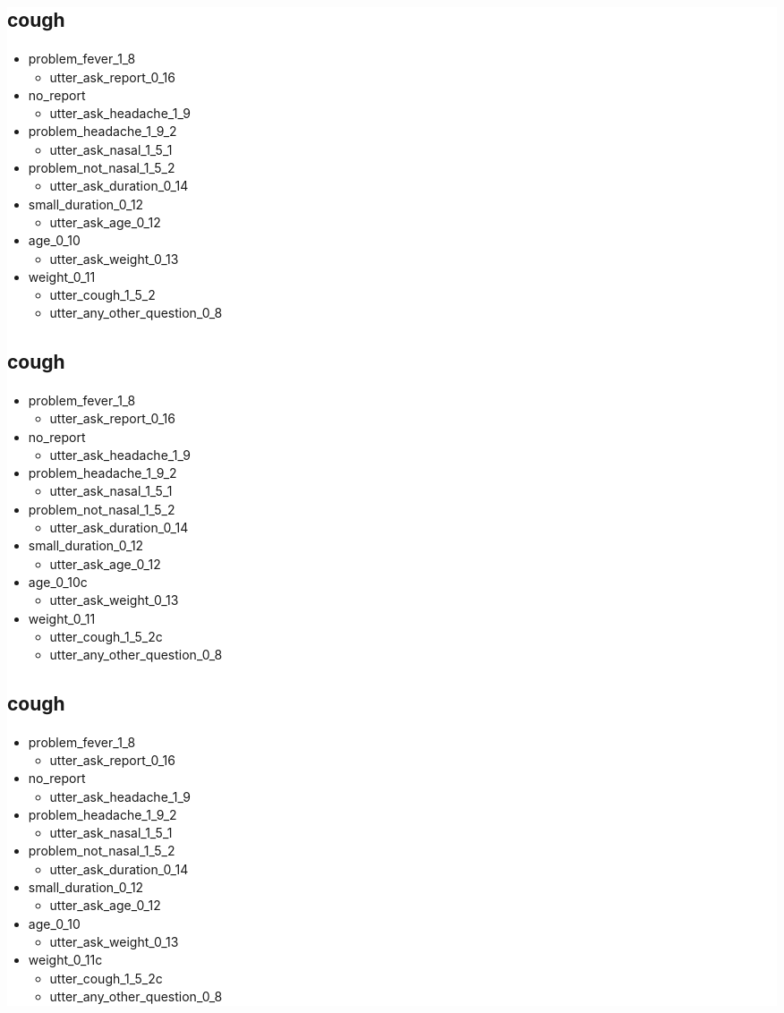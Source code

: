

## cough
* problem_fever_1_8
   - utter_ask_report_0_16
* no_report 
  - utter_ask_headache_1_9
* problem_headache_1_9_2
  - utter_ask_nasal_1_5_1
* problem_not_nasal_1_5_2
  - utter_ask_duration_0_14
* small_duration_0_12
  - utter_ask_age_0_12
* age_0_10
  - utter_ask_weight_0_13
* weight_0_11
  - utter_cough_1_5_2
  - utter_any_other_question_0_8


## cough
* problem_fever_1_8
   - utter_ask_report_0_16
* no_report 
  - utter_ask_headache_1_9
* problem_headache_1_9_2
  - utter_ask_nasal_1_5_1
* problem_not_nasal_1_5_2
  - utter_ask_duration_0_14
* small_duration_0_12
  - utter_ask_age_0_12
* age_0_10c
  - utter_ask_weight_0_13
* weight_0_11
  - utter_cough_1_5_2c
  - utter_any_other_question_0_8


## cough
* problem_fever_1_8
   - utter_ask_report_0_16
* no_report 
  - utter_ask_headache_1_9
* problem_headache_1_9_2
  - utter_ask_nasal_1_5_1
* problem_not_nasal_1_5_2
  - utter_ask_duration_0_14
* small_duration_0_12
  - utter_ask_age_0_12
* age_0_10
  - utter_ask_weight_0_13
* weight_0_11c
  - utter_cough_1_5_2c
  - utter_any_other_question_0_8
